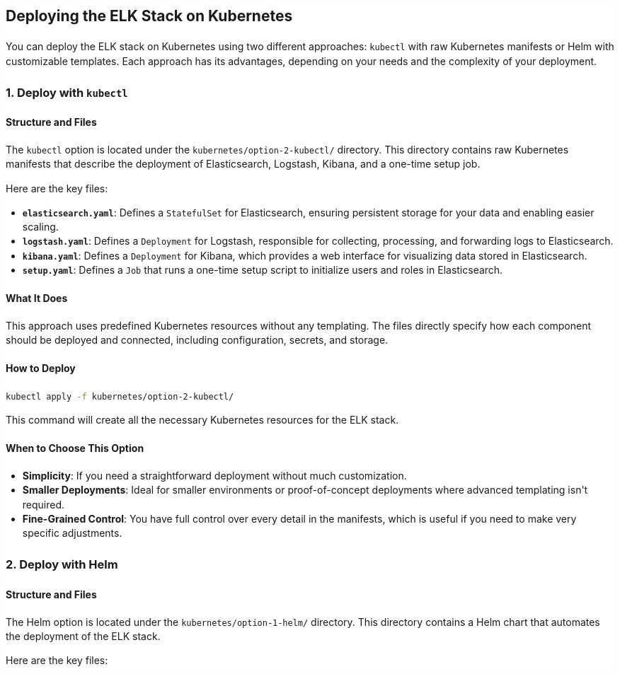 ## Deploying the ELK Stack on Kubernetes

You can deploy the ELK stack on Kubernetes using two different approaches: `kubectl` with raw Kubernetes manifests or Helm with customizable templates. Each approach has its advantages, depending on your needs and the complexity of your deployment.

### 1. Deploy with `kubectl`

#### Structure and Files

The `kubectl` option is located under the `kubernetes/option-2-kubectl/` directory. This directory contains raw Kubernetes manifests that describe the deployment of Elasticsearch, Logstash, Kibana, and a one-time setup job.

Here are the key files:

- **`elasticsearch.yaml`**: Defines a `StatefulSet` for Elasticsearch, ensuring persistent storage for your data and enabling easier scaling.
- **`logstash.yaml`**: Defines a `Deployment` for Logstash, responsible for collecting, processing, and forwarding logs to Elasticsearch.
- **`kibana.yaml`**: Defines a `Deployment` for Kibana, which provides a web interface for visualizing data stored in Elasticsearch.
- **`setup.yaml`**: Defines a `Job` that runs a one-time setup script to initialize users and roles in Elasticsearch.

#### What It Does

This approach uses predefined Kubernetes resources without any templating. The files directly specify how each component should be deployed and connected, including configuration, secrets, and storage.

#### How to Deploy

```sh
kubectl apply -f kubernetes/option-2-kubectl/
```

This command will create all the necessary Kubernetes resources for the ELK stack.

#### When to Choose This Option

- **Simplicity**: If you need a straightforward deployment without much customization.
- **Smaller Deployments**: Ideal for smaller environments or proof-of-concept deployments where advanced templating isn't required.
- **Fine-Grained Control**: You have full control over every detail in the manifests, which is useful if you need to make very specific adjustments.

### 2. Deploy with Helm

#### Structure and Files

The Helm option is located under the `kubernetes/option-1-helm/` directory. This directory contains a Helm chart that automates the deployment of the ELK stack. 

Here are the key files:
